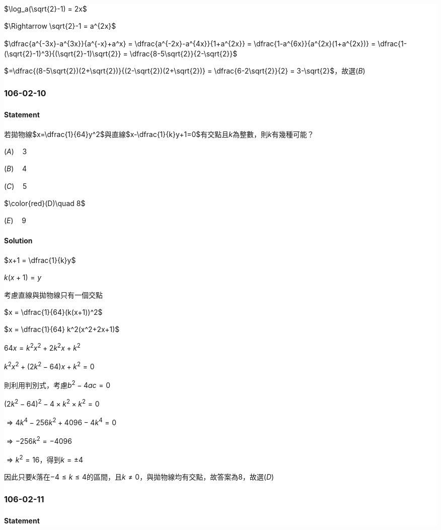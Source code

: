 $\log_a(\sqrt{2}-1) = 2x$

$\Rightarrow \sqrt{2}-1 = a^{2x}$

$\dfrac{a^{-3x}-a^{3x}}{a^{-x}+a^x} = \dfrac{a^{-2x}-a^{4x}}{1+a^{2x}} = \dfrac{1-a^{6x}}{a^{2x}(1+a^{2x})} = \dfrac{1-(\sqrt{2}-1)^3}{(\sqrt{2}-1)\sqrt{2}} = \dfrac{8-5\sqrt{2}}{2-\sqrt{2}}$

$=\dfrac{(8-5\sqrt{2})(2+\sqrt{2})}{(2-\sqrt{2})(2+\sqrt{2})} = \dfrac{6-2\sqrt{2}}{2} = 3-\sqrt{2}$，故選$(B)$



### 106-02-10

#### Statement

若拋物線$x=\dfrac{1}{64}y^2$與直線$x-\dfrac{1}{k}y+1=0$有交點且$k$為整數，則$k$有幾種可能？

$(A)\quad 3$

$(B)\quad 4$

$(C)\quad 5$

$\color{red}(D)\quad 8$

$(E)\quad 9$



#### Solution

$x+1 = \dfrac{1}{k}y$

$k(x+1) = y$

考慮直線與拋物線只有一個交點

$x = \dfrac{1}{64}(k(x+1))^2$

$x = \dfrac{1}{64} k^2(x^2+2x+1)$

$64x = k^2x^2+2k^2x+k^2$

$k^2x^2+(2k^2-64)x+k^2 = 0$

則利用判別式，考慮$b^2-4ac=0$

$(2k^2-64)^2-4\times k^2\times k^2=0$

$\Rightarrow 4k^4-256k^2+4096-4k^4=0$

$\Rightarrow -256k^2=-4096$

$\Rightarrow k^2=16$，得到$k = \pm 4$

因此只要$k$落在$-4\le k\le 4$的區間，且$k \neq 0$，與拋物線均有交點，故答案為8，故選$(D)$



### 106-02-11

#### Statement
